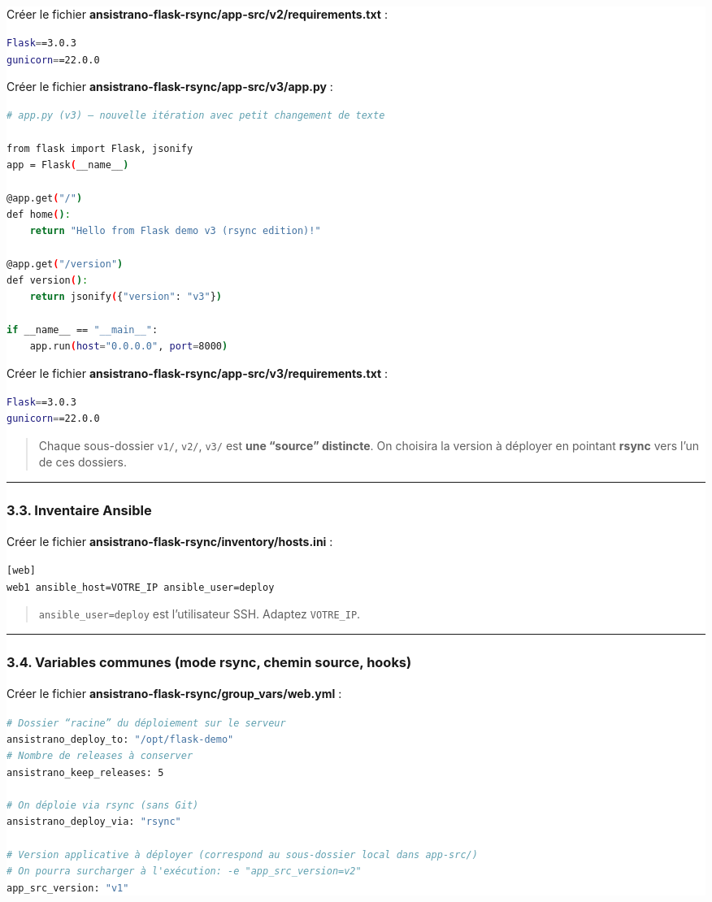 Créer le fichier **ansistrano-flask-rsync/app-src/v2/requirements.txt** :

```bash
Flask==3.0.3
gunicorn==22.0.0
```

Créer le fichier **ansistrano-flask-rsync/app-src/v3/app.py** :

```bash
# app.py (v3) — nouvelle itération avec petit changement de texte

from flask import Flask, jsonify
app = Flask(__name__)

@app.get("/")
def home():
    return "Hello from Flask demo v3 (rsync edition)!"

@app.get("/version")
def version():
    return jsonify({"version": "v3"})

if __name__ == "__main__":
    app.run(host="0.0.0.0", port=8000)
```

Créer le fichier **ansistrano-flask-rsync/app-src/v3/requirements.txt** :

```bash
Flask==3.0.3
gunicorn==22.0.0
```

> Chaque sous-dossier `v1/`, `v2/`, `v3/` est **une “source” distincte**. On choisira la version à déployer en pointant **rsync** vers l’un de ces dossiers.

---

### 3.3. Inventaire Ansible

Créer le fichier **ansistrano-flask-rsync/inventory/hosts.ini** :

```bash
[web]
web1 ansible_host=VOTRE_IP ansible_user=deploy
```

> `ansible_user=deploy` est l’utilisateur SSH. Adaptez `VOTRE_IP`.

---

### 3.4. Variables communes (mode rsync, chemin source, hooks)

Créer le fichier **ansistrano-flask-rsync/group_vars/web.yml** :

```bash
# Dossier “racine” du déploiement sur le serveur
ansistrano_deploy_to: "/opt/flask-demo"
# Nombre de releases à conserver
ansistrano_keep_releases: 5

# On déploie via rsync (sans Git)
ansistrano_deploy_via: "rsync"

# Version applicative à déployer (correspond au sous-dossier local dans app-src/)
# On pourra surcharger à l'exécution: -e "app_src_version=v2"
app_src_version: "v1"

```